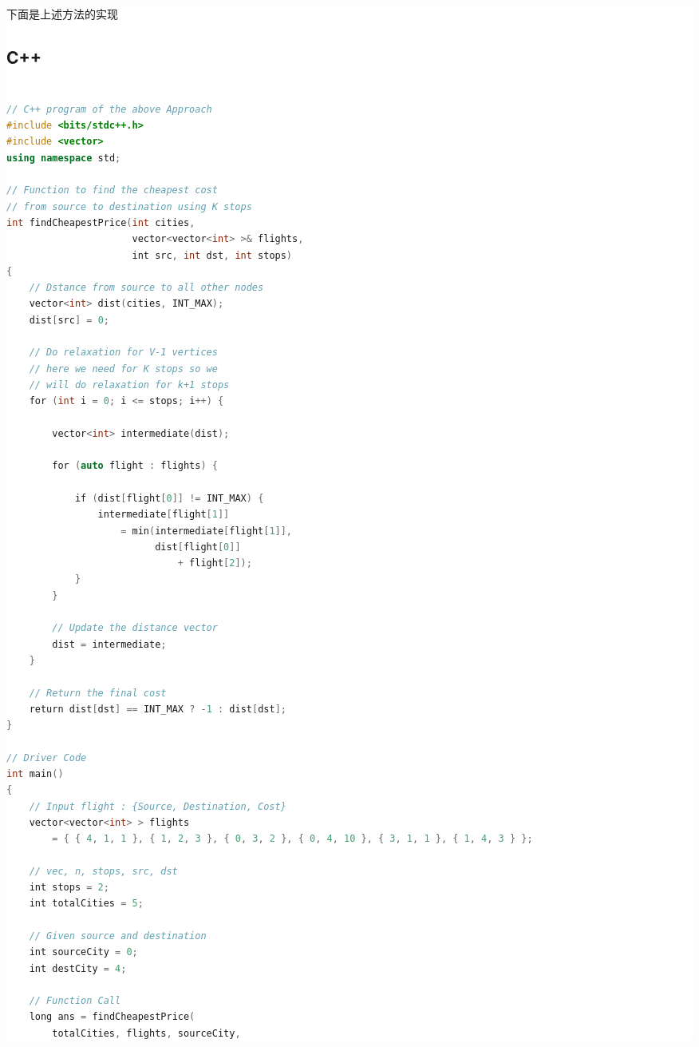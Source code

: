 下面是上述方法的实现

## C++

```cpp

// C++ program of the above Approach 
#include <bits/stdc++.h> 
#include <vector> 
using namespace std; 

// Function to find the cheapest cost 
// from source to destination using K stops 
int findCheapestPrice(int cities, 
                      vector<vector<int> >& flights, 
                      int src, int dst, int stops) 
{ 
    // Dstance from source to all other nodes 
    vector<int> dist(cities, INT_MAX); 
    dist[src] = 0; 

    // Do relaxation for V-1 vertices 
    // here we need for K stops so we 
    // will do relaxation for k+1 stops 
    for (int i = 0; i <= stops; i++) { 

        vector<int> intermediate(dist); 

        for (auto flight : flights) { 

            if (dist[flight[0]] != INT_MAX) { 
                intermediate[flight[1]] 
                    = min(intermediate[flight[1]], 
                          dist[flight[0]] 
                              + flight[2]); 
            } 
        } 

        // Update the distance vector 
        dist = intermediate; 
    } 

    // Return the final cost 
    return dist[dst] == INT_MAX ? -1 : dist[dst]; 
} 

// Driver Code 
int main() 
{ 
    // Input flight : {Source, Destination, Cost} 
    vector<vector<int> > flights 
        = { { 4, 1, 1 }, { 1, 2, 3 }, { 0, 3, 2 }, { 0, 4, 10 }, { 3, 1, 1 }, { 1, 4, 3 } }; 

    // vec, n, stops, src, dst 
    int stops = 2; 
    int totalCities = 5; 

    // Given source and destination 
    int sourceCity = 0; 
    int destCity = 4; 

    // Function Call 
    long ans = findCheapestPrice( 
        totalCities, flights, sourceCity, 
```